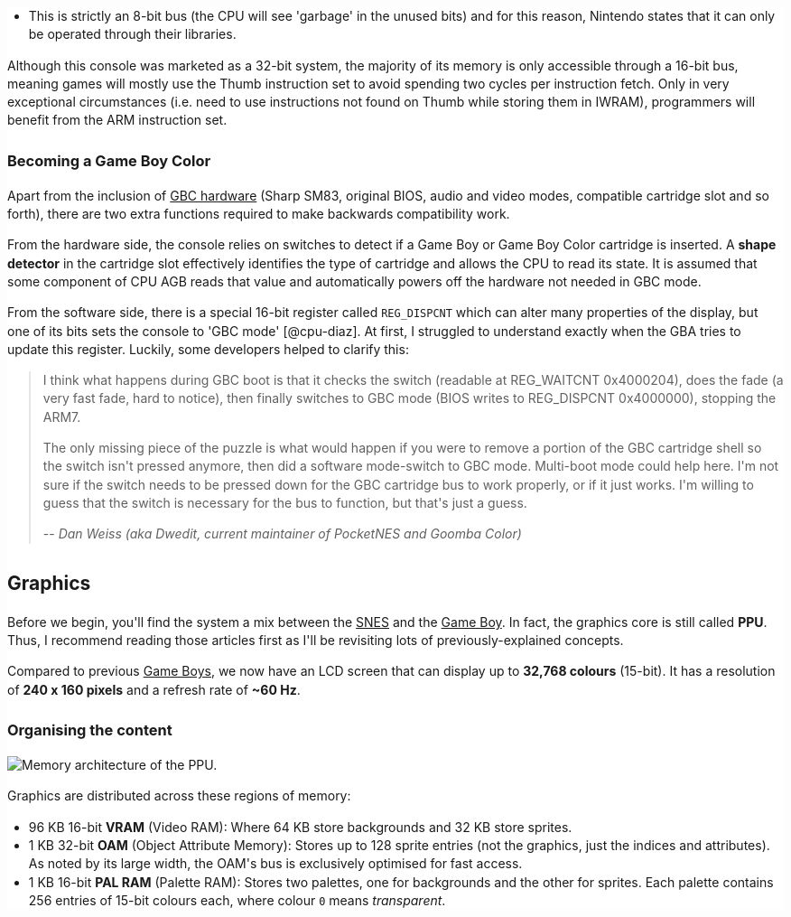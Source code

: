   - This is strictly an 8-bit bus (the CPU will see 'garbage' in the unused bits) and for this reason, Nintendo states that it can only be operated through their libraries.

Although this console was marketed as a 32-bit system, the majority of its memory is only accessible through a 16-bit bus, meaning games will mostly use the Thumb instruction set to avoid spending two cycles per instruction fetch. Only in very exceptional circumstances (i.e. need to use instructions not found on Thumb while storing them in IWRAM), programmers will benefit from the ARM instruction set.

### Becoming a Game Boy Color

Apart from the inclusion of [GBC hardware](game-boy) (Sharp SM83, original BIOS, audio and video modes, compatible cartridge slot and so forth), there are two extra functions required to make backwards compatibility work.

From the hardware side, the console relies on switches to detect if a Game Boy or Game Boy Color cartridge is inserted. A **shape detector** in the cartridge slot effectively identifies the type of cartridge and allows the CPU to read its state. It is assumed that some component of CPU AGB reads that value and automatically powers off the hardware not needed in GBC mode.

From the software side, there is a special 16-bit register called `REG_DISPCNT` which can alter many properties of the display, but one of its bits sets the console to 'GBC mode' [@cpu-diaz]. At first, I struggled to understand exactly when the GBA tries to update this register. Luckily, some developers helped to clarify this:

> I think what happens during GBC boot is that it checks the switch (readable at REG_WAITCNT 0x4000204), does the fade (a very fast fade, hard to notice), then finally switches to GBC mode (BIOS writes to REG_DISPCNT 0x4000000), stopping the ARM7.
>
> The only missing piece of the puzzle is what would happen if you were to remove a portion of the GBC cartridge shell so the switch isn't pressed anymore, then did a software mode-switch to GBC mode. Multi-boot mode could help here. I'm not sure if the switch needs to be pressed down for the GBC cartridge bus to work properly, or if it just works. I'm willing to guess that the switch is necessary for the bus to function, but that's just a guess.
>
> -- <cite>Dan Weiss (aka Dwedit, current maintainer of PocketNES and Goomba Color)</cite>

## Graphics

Before we begin, you'll find the system a mix between the [SNES](super-nintendo.md#graphics) and the [Game Boy](game-boy#graphics). In fact, the graphics core is still called **PPU**. Thus, I recommend reading those articles first as I'll be revisiting lots of previously-explained concepts.

Compared to previous [Game Boys](game-boy), we now have an LCD screen that can display up to **32,768 colours** (15-bit). It has a resolution of **240 x 160 pixels** and a refresh rate of **~60 Hz**.

### Organising the content

![Memory architecture of the PPU.](ppu.png)

Graphics are distributed across these regions of memory:

- 96 KB 16-bit **VRAM** (Video RAM): Where 64 KB store backgrounds and 32 KB store sprites.
- 1 KB 32-bit **OAM** (Object Attribute Memory): Stores up to 128 sprite entries (not the graphics, just the indices and attributes). As noted by its large width, the OAM's bus is exclusively optimised for fast access.
- 1 KB 16-bit **PAL RAM** (Palette RAM): Stores two palettes, one for backgrounds and the other for sprites. Each palette contains 256 entries of 15-bit colours each, where colour `0` means *transparent*.
